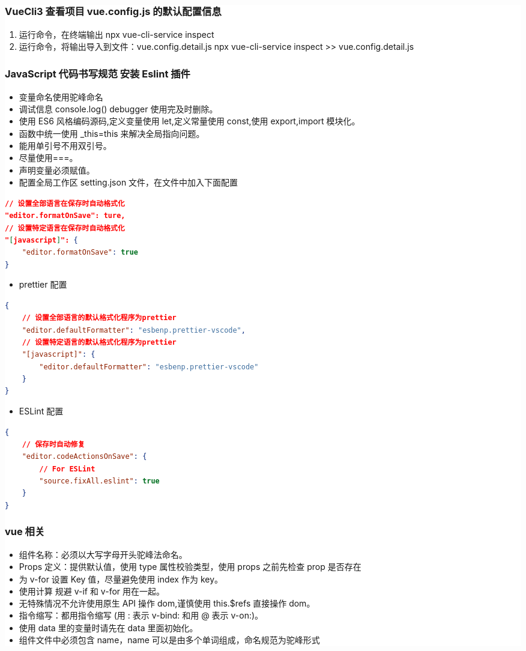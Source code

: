 ### VueCli3 查看项目 vue.config.js 的默认配置信息

1. 运行命令，在终端输出
   npx vue-cli-service inspect
2. 运行命令，将输出导入到文件：vue.config.detail.js
   npx vue-cli-service inspect >> vue.config.detail.js

### JavaScript 代码书写规范 安装 Eslint 插件

- 变量命名使用驼峰命名
- 调试信息 console.log() debugger 使用完及时删除。
- 使用 ES6 风格编码源码,定义变量使用 let,定义常量使用 const,使用 export,import 模块化。
- 函数中统一使用 \_this=this 来解决全局指向问题。
- 能用单引号不用双引号。
- 尽量使用===。
- 声明变量必须赋值。
- 配置全局工作区 setting.json 文件，在文件中加入下面配置

```json
// 设置全部语言在保存时自动格式化
"editor.formatOnSave": ture,
// 设置特定语言在保存时自动格式化
"[javascript]": {
    "editor.formatOnSave": true
}
```

- prettier 配置

```json
{
	// 设置全部语言的默认格式化程序为prettier
	"editor.defaultFormatter": "esbenp.prettier-vscode",
	// 设置特定语言的默认格式化程序为prettier
	"[javascript]": {
		"editor.defaultFormatter": "esbenp.prettier-vscode"
	}
}
```

- ESLint 配置

```json
{
	// 保存时自动修复
	"editor.codeActionsOnSave": {
		// For ESLint
		"source.fixAll.eslint": true
	}
}
```

### vue 相关

- 组件名称：必须以大写字母开头驼峰法命名。
- Props 定义：提供默认值，使用 type 属性校验类型，使用 props 之前先检查 prop 是否存在
- 为 v-for 设置 Key 值，尽量避免使用 index 作为 key。
- 使用计算 规避 v-if 和 v-for 用在一起。
- 无特殊情况不允许使用原生 API 操作 dom,谨慎使用 this.\$refs 直接操作 dom。
- 指令缩写：都用指令缩写 (用 : 表示 v-bind: 和用 @ 表示 v-on:)。
- 使用 data 里的变量时请先在 data 里面初始化。
- 组件文件中必须包含 name，name 可以是由多个单词组成，命名规范为驼峰形式
